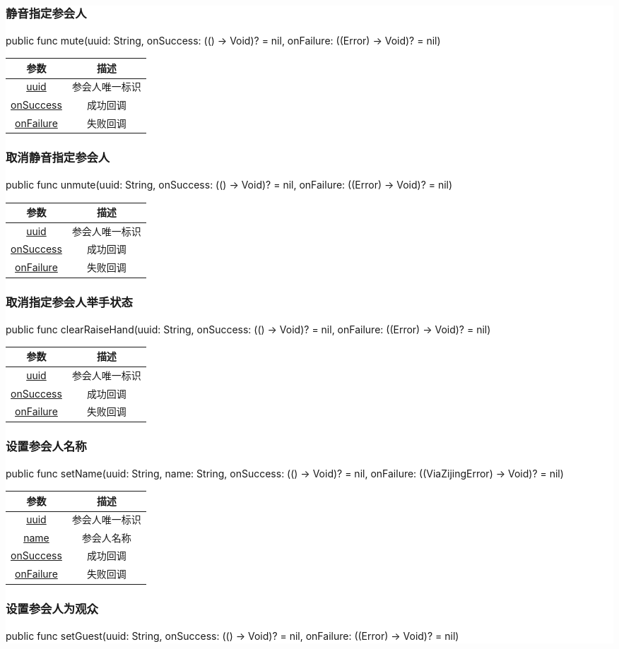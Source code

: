 ### 静音指定参会人
public func mute(uuid: String, onSuccess: (() -> Void)? = nil, onFailure: ((Error) -> Void)? = nil)

|                          参数                          |         描述         |
| :----------------------------------------------------: | :------------------: |
| <a href="">uuid</a> | 参会人唯一标识 |
| <a href="">onSuccess</a> | 成功回调 |
| <a href="">onFailure</a> | 失败回调 |

### 取消静音指定参会人
public func unmute(uuid: String, onSuccess: (() -> Void)? = nil, onFailure: ((Error) -> Void)? = nil)

|                          参数                          |         描述         |
| :----------------------------------------------------: | :------------------: |
| <a href="">uuid</a> | 参会人唯一标识 |
| <a href="">onSuccess</a> | 成功回调 |
| <a href="">onFailure</a> | 失败回调 |

### 取消指定参会人举手状态
public func clearRaiseHand(uuid: String, onSuccess: (() -> Void)? = nil, onFailure: ((Error) -> Void)? = nil)

|                          参数                          |         描述         |
| :----------------------------------------------------: | :------------------: |
| <a href="">uuid</a> | 参会人唯一标识 |
| <a href="">onSuccess</a> | 成功回调 |
| <a href="">onFailure</a> | 失败回调 |

### 设置参会人名称
public func setName(uuid: String, name: String, onSuccess: (() -> Void)? = nil, onFailure: ((ViaZijingError) -> Void)? = nil)

|                          参数                          |         描述         |
| :----------------------------------------------------: | :------------------: |
| <a href="">uuid</a> | 参会人唯一标识 |
| <a href="">name</a> | 参会人名称 |
| <a href="">onSuccess</a> | 成功回调 |
| <a href="">onFailure</a> | 失败回调 |

### 设置参会人为观众
public func setGuest(uuid: String, onSuccess: (() -> Void)? = nil, onFailure: ((Error) -> Void)? = nil)
